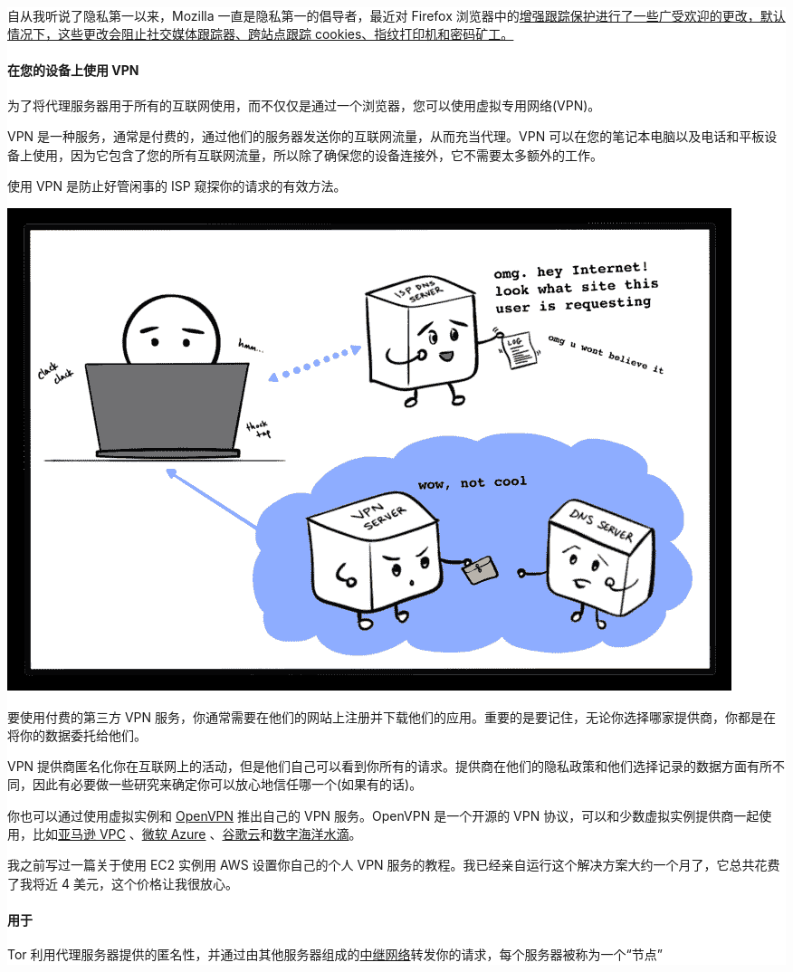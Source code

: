 自从我听说了隐私第一以来，Mozilla 一直是隐私第一的倡导者，最近对 Firefox 浏览器中的[增强跟踪保护进行了一些广受欢迎的更改，默认情况下，这些更改会阻止社交媒体跟踪器、跨站点跟踪 cookies、指纹打印机和密码矿工。](https://blog.mozilla.org/blog/2019/06/04/firefox-now-available-with-enhanced-tracking-protection-by-default/)

#### 在您的设备上使用 VPN

为了将代理服务器用于所有的互联网使用，而不仅仅是通过一个浏览器，您可以使用虚拟专用网络(VPN)。

VPN 是一种服务，通常是付费的，通过他们的服务器发送你的互联网流量，从而充当代理。VPN 可以在您的笔记本电脑以及电话和平板设备上使用，因为它包含了您的所有互联网流量，所以除了确保您的设备连接外，它不需要太多额外的工作。

使用 VPN 是防止好管闲事的 ISP 窥探你的请求的有效方法。

![1_B8XYVrDTlI8KXcm27dFmUQ](img/60a626a1d928b7219d2fc7ee9b03b0dd.png)

要使用付费的第三方 VPN 服务，你通常需要在他们的网站上注册并下载他们的应用。重要的是要记住，无论你选择哪家提供商，你都是在将你的数据委托给他们。

VPN 提供商匿名化你在互联网上的活动，但是他们自己可以看到你所有的请求。提供商在他们的隐私政策和他们选择记录的数据方面有所不同，因此有必要做一些研究来确定你可以放心地信任哪一个(如果有的话)。

你也可以通过使用虚拟实例和 [OpenVPN](https://openvpn.net/) 推出自己的 VPN 服务。OpenVPN 是一个开源的 VPN 协议，可以和少数虚拟实例提供商一起使用，比如[亚马逊 VPC](https://openvpn.net/amazon-cloud/) 、[微软 Azure](https://openvpn.net/microsoft-azure/) 、[谷歌云](https://openvpn.net/google-cloud-vpn/)和[数字海洋水滴](https://openvpn.net/digital-ocean-vpn/)。

我之前写过一篇关于使用 EC2 实例用 AWS 设置你自己的个人 VPN 服务的教程。我已经亲自运行这个解决方案大约一个月了，它总共花费了我将近 4 美元，这个价格让我很放心。

#### 用于

Tor 利用代理服务器提供的匿名性，并通过由其他服务器组成的[中继网络](https://en.wikipedia.org/wiki/Relay_network)转发你的请求，每个服务器被称为一个“节点”
